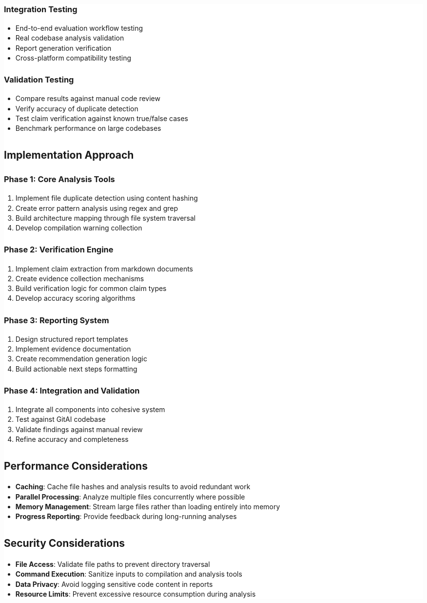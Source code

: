 ### Integration Testing
- End-to-end evaluation workflow testing
- Real codebase analysis validation
- Report generation verification
- Cross-platform compatibility testing

### Validation Testing
- Compare results against manual code review
- Verify accuracy of duplicate detection
- Test claim verification against known true/false cases
- Benchmark performance on large codebases

## Implementation Approach

### Phase 1: Core Analysis Tools
1. Implement file duplicate detection using content hashing
2. Create error pattern analysis using regex and grep
3. Build architecture mapping through file system traversal
4. Develop compilation warning collection

### Phase 2: Verification Engine
1. Implement claim extraction from markdown documents
2. Create evidence collection mechanisms
3. Build verification logic for common claim types
4. Develop accuracy scoring algorithms

### Phase 3: Reporting System
1. Design structured report templates
2. Implement evidence documentation
3. Create recommendation generation logic
4. Build actionable next steps formatting

### Phase 4: Integration and Validation
1. Integrate all components into cohesive system
2. Test against GitAI codebase
3. Validate findings against manual review
4. Refine accuracy and completeness

## Performance Considerations

- **Caching**: Cache file hashes and analysis results to avoid redundant work
- **Parallel Processing**: Analyze multiple files concurrently where possible
- **Memory Management**: Stream large files rather than loading entirely into memory
- **Progress Reporting**: Provide feedback during long-running analyses

## Security Considerations

- **File Access**: Validate file paths to prevent directory traversal
- **Command Execution**: Sanitize inputs to compilation and analysis tools
- **Data Privacy**: Avoid logging sensitive code content in reports
- **Resource Limits**: Prevent excessive resource consumption during analysis